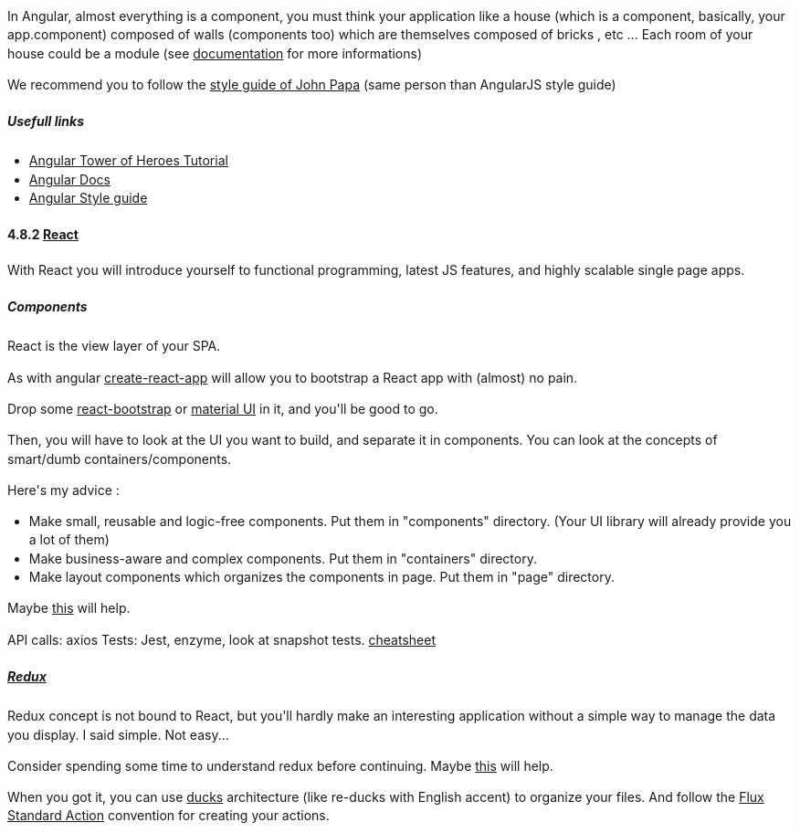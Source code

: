 In Angular, almost everything is a component, you must think your application like a house (which is a component, basically, your app.component) composed of walls (components too) which are themselves composed of bricks , etc ...
Each room of your house could be a module (see [documentation](https://angular.io/guide/architecture) for more informations)

We recommend you to follow the [style guide of John Papa](https://github.com/johnpapa/angular-styleguide/blob/master/a2/README.md) (same person than AngularJS style guide)

##### Usefull links
- [Angular Tower of Heroes Tutorial](https://angular.io/tutorial)
- [Angular Docs](https://angular.io/guide/architecture)
- [Angular Style guide](https://github.com/johnpapa/angular-styleguide/blob/master/a2/README.md)

#### 4.8.2 [React](https://reactjs.org/)

With React you will introduce yourself to functional programming, latest JS features, and highly scalable single page apps.

##### Components

React is the view layer of your SPA.

As with angular [create-react-app](https://github.com/facebookincubator/create-react-app) will allow you to bootstrap a React app with (almost) no pain.

Drop some [react-bootstrap](http://react-bootstrap.github.io/) or [material UI](http://www.material-ui.com/#/) in it, and you'll be good to go.

Then, you will have to look at the UI you want to build, and separate it in components. You can look at the concepts of smart/dumb containers/components.

Here's my advice :
- Make small, reusable and logic-free components. Put them in "components" directory. (Your UI library will already provide you a lot of them)
- Make business-aware and complex components. Put them in "containers" directory.
- Make layout components which organizes the components in page. Put them in "page" directory.

Maybe [this](http://havesome-react.surge.sh) will help.

API calls: axios
Tests: Jest, enzyme, look at snapshot tests. [cheatsheet](https://gist.github.com/yoavniran/1e3b0162e1545055429e)

##### [Redux](http://redux.js.org/)

Redux concept is not bound to React, but you'll hardly make an interesting application without a simple way to manage the data you display. I said simple. Not easy...

Consider spending some time to understand redux before continuing. Maybe [this](http://havesome-redux.surge.sh/) will help.

When you got it, you can use [ducks](https://github.com/erikras/ducks-modular-redux) architecture (like re-ducks with English accent) to organize your files.
And follow the [Flux Standard Action](https://github.com/acdlite/flux-standard-action) convention for creating your actions.
